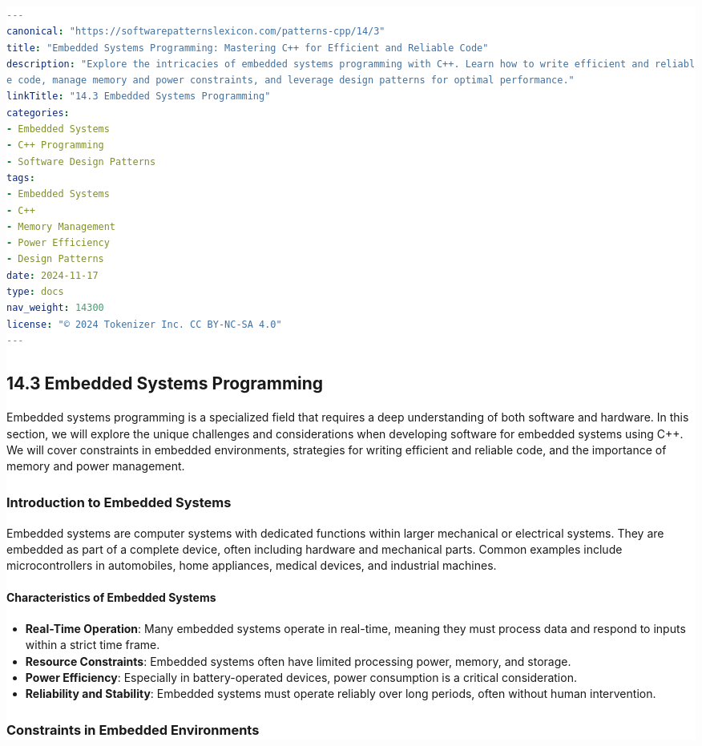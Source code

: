 ```yaml
---
canonical: "https://softwarepatternslexicon.com/patterns-cpp/14/3"
title: "Embedded Systems Programming: Mastering C++ for Efficient and Reliable Code"
description: "Explore the intricacies of embedded systems programming with C++. Learn how to write efficient and reliable code, manage memory and power constraints, and leverage design patterns for optimal performance."
linkTitle: "14.3 Embedded Systems Programming"
categories:
- Embedded Systems
- C++ Programming
- Software Design Patterns
tags:
- Embedded Systems
- C++
- Memory Management
- Power Efficiency
- Design Patterns
date: 2024-11-17
type: docs
nav_weight: 14300
license: "© 2024 Tokenizer Inc. CC BY-NC-SA 4.0"
---
```


## 14.3 Embedded Systems Programming

Embedded systems programming is a specialized field that requires a deep understanding of both software and hardware. In this section, we will explore the unique challenges and considerations when developing software for embedded systems using C++. We will cover constraints in embedded environments, strategies for writing efficient and reliable code, and the importance of memory and power management.

### Introduction to Embedded Systems

Embedded systems are computer systems with dedicated functions within larger mechanical or electrical systems. They are embedded as part of a complete device, often including hardware and mechanical parts. Common examples include microcontrollers in automobiles, home appliances, medical devices, and industrial machines.

#### Characteristics of Embedded Systems

- **Real-Time Operation**: Many embedded systems operate in real-time, meaning they must process data and respond to inputs within a strict time frame.
- **Resource Constraints**: Embedded systems often have limited processing power, memory, and storage.
- **Power Efficiency**: Especially in battery-operated devices, power consumption is a critical consideration.
- **Reliability and Stability**: Embedded systems must operate reliably over long periods, often without human intervention.

### Constraints in Embedded Environments
